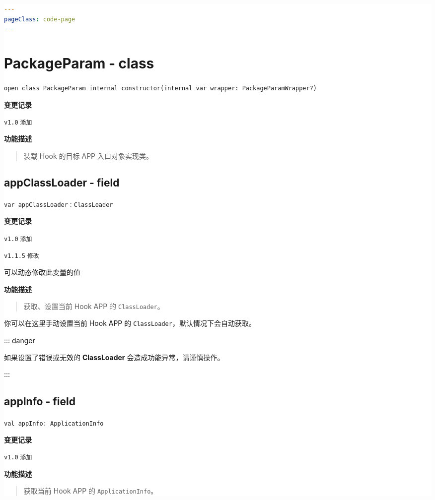 ```yaml
---
pageClass: code-page
---
```


# PackageParam <span class="symbol">- class</span>

```kotlin:no-line-numbers
open class PackageParam internal constructor(internal var wrapper: PackageParamWrapper?)
```

**变更记录**

`v1.0` `添加`

**功能描述**

> 装载 Hook 的目标 APP 入口对象实现类。

## appClassLoader <span class="symbol">- field</span>

```kotlin:no-line-numbers
var appClassLoader：ClassLoader
```

**变更记录**

`v1.0` `添加`

`v1.1.5` `修改`

可以动态修改此变量的值

**功能描述**

> 获取、设置当前 Hook APP 的 `ClassLoader`。

你可以在这里手动设置当前 Hook APP 的 `ClassLoader`，默认情况下会自动获取。

::: danger

如果设置了错误或无效的 **ClassLoader** 会造成功能异常，请谨慎操作。

:::

## appInfo <span class="symbol">- field</span>

```kotlin:no-line-numbers
val appInfo: ApplicationInfo
```

**变更记录**

`v1.0` `添加`

**功能描述**

> 获取当前 Hook APP 的 `ApplicationInfo`。
